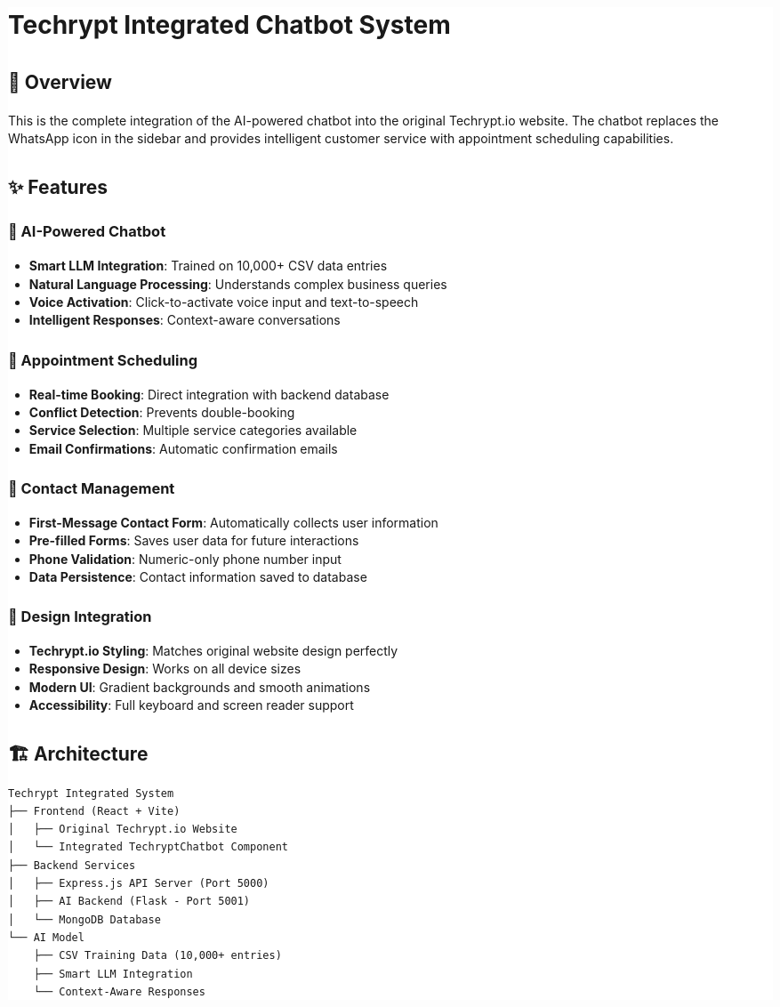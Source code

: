 # Techrypt Integrated Chatbot System

## 🚀 Overview

This is the complete integration of the AI-powered chatbot into the original Techrypt.io website. The chatbot replaces the WhatsApp icon in the sidebar and provides intelligent customer service with appointment scheduling capabilities.

## ✨ Features

### 🤖 AI-Powered Chatbot
- **Smart LLM Integration**: Trained on 10,000+ CSV data entries
- **Natural Language Processing**: Understands complex business queries
- **Voice Activation**: Click-to-activate voice input and text-to-speech
- **Intelligent Responses**: Context-aware conversations

### 📅 Appointment Scheduling
- **Real-time Booking**: Direct integration with backend database
- **Conflict Detection**: Prevents double-booking
- **Service Selection**: Multiple service categories available
- **Email Confirmations**: Automatic confirmation emails

### 📱 Contact Management
- **First-Message Contact Form**: Automatically collects user information
- **Pre-filled Forms**: Saves user data for future interactions
- **Phone Validation**: Numeric-only phone number input
- **Data Persistence**: Contact information saved to database

### 🎨 Design Integration
- **Techrypt.io Styling**: Matches original website design perfectly
- **Responsive Design**: Works on all device sizes
- **Modern UI**: Gradient backgrounds and smooth animations
- **Accessibility**: Full keyboard and screen reader support

## 🏗️ Architecture

```
Techrypt Integrated System
├── Frontend (React + Vite)
│   ├── Original Techrypt.io Website
│   └── Integrated TechryptChatbot Component
├── Backend Services
│   ├── Express.js API Server (Port 5000)
│   ├── AI Backend (Flask - Port 5001)
│   └── MongoDB Database
└── AI Model
    ├── CSV Training Data (10,000+ entries)
    ├── Smart LLM Integration
    └── Context-Aware Responses
```
